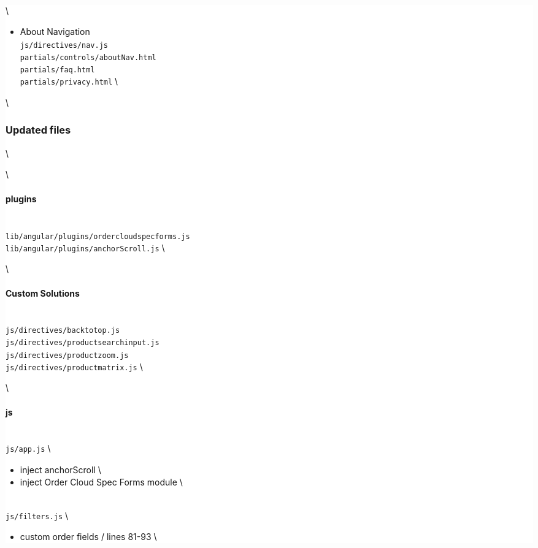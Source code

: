 \
* About Navigation
\
`js/directives/nav.js`
\
`partials/controls/aboutNav.html`
\
`partials/faq.html`
\
`partials/privacy.html`
\

\
### Updated files
\

\
#### plugins
\
`lib/angular/plugins/ordercloudspecforms.js`
\
`lib/angular/plugins/anchorScroll.js`
\

\
#### Custom Solutions
\
`js/directives/backtotop.js`
\
`js/directives/productsearchinput.js`
\
`js/directives/productzoom.js`
\
`js/directives/productmatrix.js`
\

\
#### js
\
`js/app.js`
\
* inject anchorScroll
\
* inject Order Cloud Spec Forms module
\

\
`js/filters.js`
\
* custom order fields / lines 81-93
\
